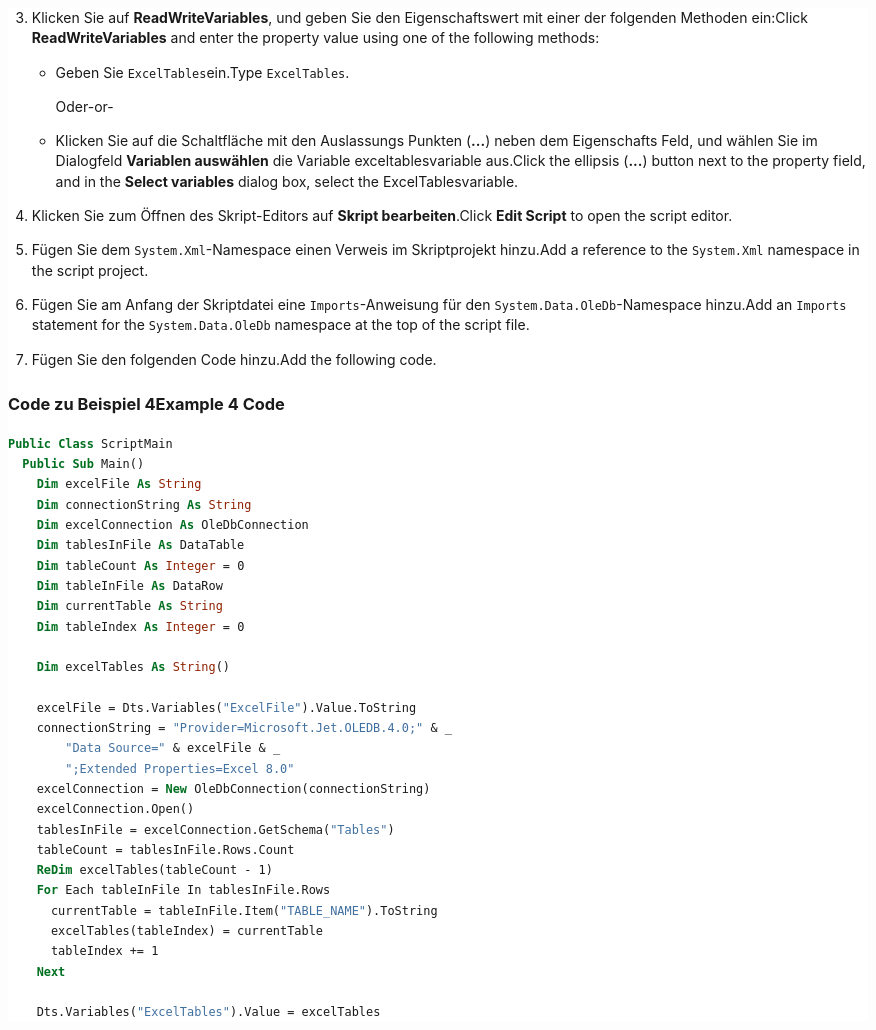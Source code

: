 3.  <span data-ttu-id="54eb9-206">Klicken Sie auf **ReadWriteVariables**, und geben Sie den Eigenschaftswert mit einer der folgenden Methoden ein:</span><span class="sxs-lookup"><span data-stu-id="54eb9-206">Click **ReadWriteVariables** and enter the property value using one of the following methods:</span></span>  
  
    -   <span data-ttu-id="54eb9-207">Geben Sie `ExcelTables`ein.</span><span class="sxs-lookup"><span data-stu-id="54eb9-207">Type `ExcelTables`.</span></span>  
  
         <span data-ttu-id="54eb9-208">Oder</span><span class="sxs-lookup"><span data-stu-id="54eb9-208">-or-</span></span>  
  
    -   <span data-ttu-id="54eb9-209">Klicken Sie auf die Schaltfläche mit den Auslassungs Punkten (**...**) neben dem Eigenschafts Feld, und wählen Sie im Dialogfeld **Variablen auswählen** die Variable exceltablesvariable aus.</span><span class="sxs-lookup"><span data-stu-id="54eb9-209">Click the ellipsis (**...**) button next to the property field, and in the **Select variables** dialog box, select the ExcelTablesvariable.</span></span>  
  
4.  <span data-ttu-id="54eb9-210">Klicken Sie zum Öffnen des Skript-Editors auf **Skript bearbeiten**.</span><span class="sxs-lookup"><span data-stu-id="54eb9-210">Click **Edit Script** to open the script editor.</span></span>  
  
5.  <span data-ttu-id="54eb9-211">Fügen Sie dem `System.Xml`-Namespace einen Verweis im Skriptprojekt hinzu.</span><span class="sxs-lookup"><span data-stu-id="54eb9-211">Add a reference to the `System.Xml` namespace in the script project.</span></span>  
  
6.  <span data-ttu-id="54eb9-212">Fügen Sie am Anfang der Skriptdatei eine `Imports`-Anweisung für den `System.Data.OleDb`-Namespace hinzu.</span><span class="sxs-lookup"><span data-stu-id="54eb9-212">Add an `Imports` statement for the `System.Data.OleDb` namespace at the top of the script file.</span></span>  
  
7.  <span data-ttu-id="54eb9-213">Fügen Sie den folgenden Code hinzu.</span><span class="sxs-lookup"><span data-stu-id="54eb9-213">Add the following code.</span></span>  
  
### <a name="example-4-code"></a><span data-ttu-id="54eb9-214">Code zu Beispiel 4</span><span class="sxs-lookup"><span data-stu-id="54eb9-214">Example 4 Code</span></span>  
  
```vb  
Public Class ScriptMain  
  Public Sub Main()  
    Dim excelFile As String  
    Dim connectionString As String  
    Dim excelConnection As OleDbConnection  
    Dim tablesInFile As DataTable  
    Dim tableCount As Integer = 0  
    Dim tableInFile As DataRow  
    Dim currentTable As String  
    Dim tableIndex As Integer = 0  
  
    Dim excelTables As String()  
  
    excelFile = Dts.Variables("ExcelFile").Value.ToString  
    connectionString = "Provider=Microsoft.Jet.OLEDB.4.0;" & _  
        "Data Source=" & excelFile & _  
        ";Extended Properties=Excel 8.0"  
    excelConnection = New OleDbConnection(connectionString)  
    excelConnection.Open()  
    tablesInFile = excelConnection.GetSchema("Tables")  
    tableCount = tablesInFile.Rows.Count  
    ReDim excelTables(tableCount - 1)  
    For Each tableInFile In tablesInFile.Rows  
      currentTable = tableInFile.Item("TABLE_NAME").ToString  
      excelTables(tableIndex) = currentTable  
      tableIndex += 1  
    Next  
  
    Dts.Variables("ExcelTables").Value = excelTables  
```